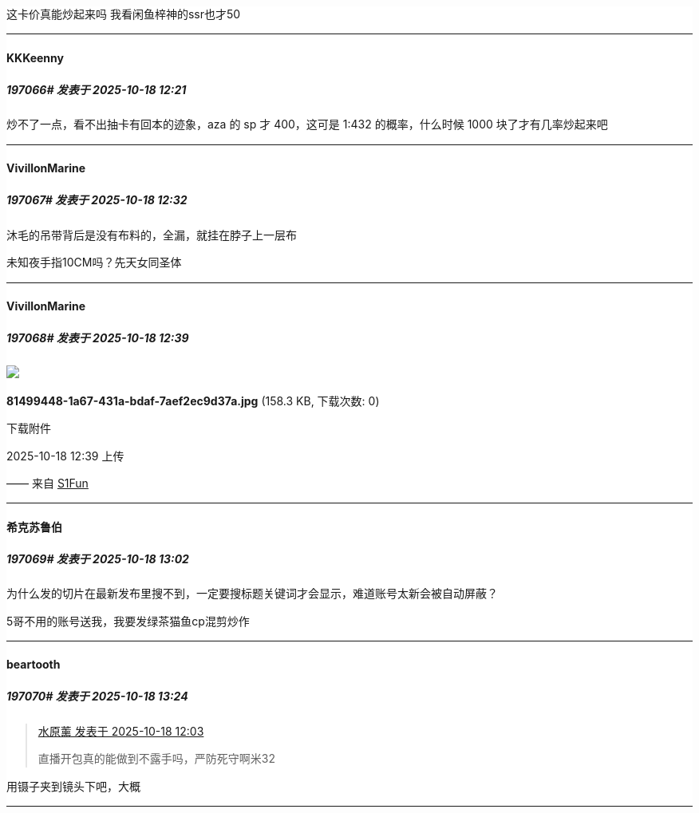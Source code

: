这卡价真能炒起来吗 我看闲鱼梓神的ssr也才50

*****

####  KKKeenny  
##### 197066#       发表于 2025-10-18 12:21

炒不了一点，看不出抽卡有回本的迹象，aza 的 sp 才 400，这可是 1:432 的概率，什么时候 1000 块了才有几率炒起来吧


*****

####  VivillonMarine  
##### 197067#       发表于 2025-10-18 12:32

沐毛的吊带背后是没有布料的，全漏，就挂在脖子上一层布

未知夜手指10CM吗？先天女同圣体


*****

####  VivillonMarine  
##### 197068#       发表于 2025-10-18 12:39

<img src="https://img.stage1st.com/forum/202510/18/123936w17pp191iddyjhu5.jpg" referrerpolicy="no-referrer">

<strong>81499448-1a67-431a-bdaf-7aef2ec9d37a.jpg</strong> (158.3 KB, 下载次数: 0)

下载附件

2025-10-18 12:39 上传

—— 来自 [S1Fun](https://s1fun.koalcat.com)


*****

####  希克苏鲁伯  
##### 197069#       发表于 2025-10-18 13:02

为什么发的切片在最新发布里搜不到，一定要搜标题关键词才会显示，难道账号太新会被自动屏蔽？

5哥不用的账号送我，我要发绿茶猫鱼cp混剪炒作


*****

####  beartooth  
##### 197070#       发表于 2025-10-18 13:24

<blockquote><a href="httphttps://stage1st.com/2b/forum.php?mod=redirect&amp;goto=findpost&amp;pid=68588548&amp;ptid=2184782" target="_blank">水原薰 发表于 2025-10-18 12:03</a>

直播开包真的能做到不露手吗，严防死守啊米32</blockquote>
用镊子夹到镜头下吧，大概


*****
